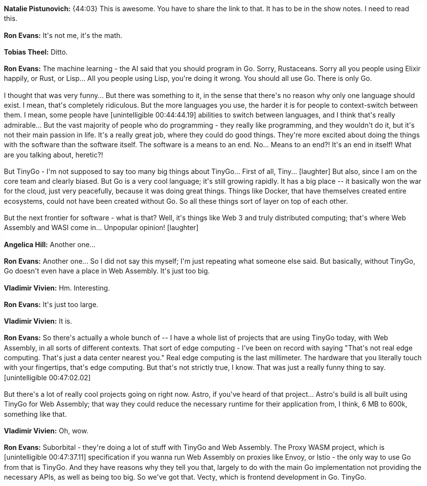 **Natalie Pistunovich:** \{44:03\} This is awesome. You have to share the link to that. It has to be in the show notes. I need to read this.

**Ron Evans:** It's not me, it's the math.

**Tobias Theel:** Ditto.

**Ron Evans:** The machine learning - the AI said that you should program in Go. Sorry, Rustaceans. Sorry all you people using Elixir happily, or Rust, or Lisp... All you people using Lisp, you're doing it wrong. You should all use Go. There is only Go.

I thought that was very funny... But there was something to it, in the sense that there's no reason why only one language should exist. I mean, that's completely ridiculous. But the more languages you use, the harder it is for people to context-switch between them. I mean, some people have \[unintelligible 00:44:44.19\] abilities to switch between languages, and I think that's really admirable... But the vast majority of people who do programming - they really like programming, and they wouldn't do it, but it's not their main passion in life. It's a really great job, where they could do good things. They're more excited about doing the things with the software than the software itself. The software is a means to an end. No... Means to an end?! It's an end in itself! What are you talking about, heretic?!

But TinyGo - I'm not supposed to say too many big things about TinyGo... First of all, Tiny... \[laughter\] But also, since I am on the core team and clearly biased. But Go is a very cool language; it's still growing rapidly. It has a big place -- it basically won the war for the cloud, just very peacefully, because it was doing great things. Things like Docker, that have themselves created entire ecosystems, could not have been created without Go. So all these things sort of layer on top of each other.

But the next frontier for software - what is that? Well, it's things like Web 3 and truly distributed computing; that's where Web Assembly and WASI come in... Unpopular opinion! \[laughter\]

**Angelica Hill:** Another one...

**Ron Evans:** Another one... So I did not say this myself; I'm just repeating what someone else said. But basically, without TinyGo, Go doesn't even have a place in Web Assembly. It's just too big.

**Vladimir Vivien:** Hm. Interesting.

**Ron Evans:** It's just too large.

**Vladimir Vivien:** It is.

**Ron Evans:** So there's actually a whole bunch of -- I have a whole list of projects that are using TinyGo today, with Web Assembly, in all sorts of different contexts. That sort of edge computing - I've been on record with saying "That's not real edge computing. That's just a data center nearest you." Real edge computing is the last millimeter. The hardware that you literally touch with your fingertips, that's edge computing. But that's not strictly true, I know. That was just a really funny thing to say. \[unintelligible 00:47:02.02\]

But there's a lot of really cool projects going on right now. Astro, if you've heard of that project... Astro's build is all built using TinyGo for Web Assembly; that way they could reduce the necessary runtime for their application from, I think, 6 MB to 600k, something like that.

**Vladimir Vivien:** Oh, wow.

**Ron Evans:** Suborbital - they're doing a lot of stuff with TinyGo and Web Assembly. The Proxy WASM project, which is \[unintelligible 00:47:37.11\] specification if you wanna run Web Assembly on proxies like Envoy, or Istio - the only way to use Go from that is TinyGo. And they have reasons why they tell you that, largely to do with the main Go implementation not providing the necessary APIs, as well as being too big. So we've got that. Vecty, which is frontend development in Go. TinyGo.
